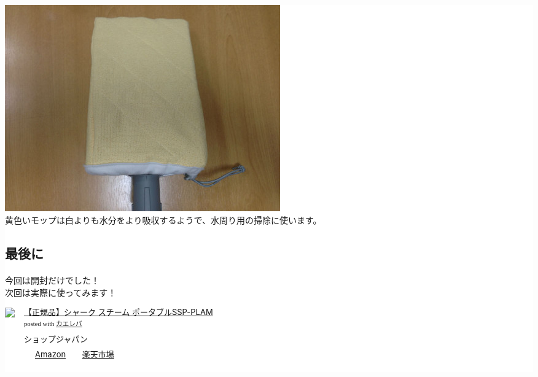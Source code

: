 <a href="/wp-content/uploads/steamportable_121222_11.jpg" target="_blank"><img src="/wp-content/uploads/steamportable_121222_11-448x336.jpg" alt="steamportable_121222_11" width="448" height="336" class="alignnone size-large wp-image-5025" /></a><br />
黄色いモップは白よりも水分をより吸収するようで、水周り用の掃除に使います。</p>
<h2>最後に</h2>
<p>今回は開封だけでした！<br />
次回は実際に使ってみます！</p>
<div class="kaerebalink-box" style="text-align:left;padding-bottom:20px;font-size:small;/zoom: 1;overflow: hidden;">
<div class="kaerebalink-image" style="float:left;margin:0 15px 10px 0;"><a href="https://www.amazon.co.jp/exec/obidos/ASIN/B0045OVAQU/same-22/ref=nosim/" rel="nofollow" target="_blank"><img src="https://images-fe.ssl-images-amazon.com/images/I/41WPlNUmhFL._SL160_.jpg" style="border: none;" /></a></div>
<div class="kaerebalink-info" style="line-height:120%;/zoom: 1;overflow: hidden;">
<div class="kaerebalink-name" style="margin-bottom:10px;line-height:120%"><a href="https://www.amazon.co.jp/exec/obidos/ASIN/B0045OVAQU/same-22/ref=nosim/" rel="nofollow" target="_blank">【正規品】シャーク スチーム ポータブルSSP-PLAM</a>
<div class="kaerebalink-powered-date" style="font-size:8pt;margin-top:5px;font-family:verdana;line-height:120%">posted with <a href="https://kaereba.com" target="_blank">カエレバ</a></div>
</div>
<div class="kaerebalink-detail" style="margin-bottom:5px;"> ショップジャパン     </div>
<div class="kaerebalink-link1" style="margin-top:10px;">
<div class="shoplinkamazon" style="display:inline;margin-right:5px;background: url('https://img.yomereba.com/tam_k_01.gif') 0 0 no-repeat;padding: 2px 0 2px 18px;white-space: nowrap;"><a href="https://www.amazon.co.jp/gp/search?keywords=%83V%83%83%81%5B%83N%20%83X%83%60%81%5B%83%80%20%83%7C%81%5B%83%5E%83u%83%8BSSP-PLAM&__mk_ja_JP=%83J%83%5E%83J%83i&tag=same-22" rel="nofollow" target="_blank" title="アマゾン" >Amazon</a></div>
<div class="shoplinkrakuten" style="display:inline;margin-right:5px;background: url('https://img.yomereba.com/tam_k_01.gif') 0 -50px no-repeat;padding: 2px 0 2px 18px;white-space: nowrap;"><a href="https://hb.afl.rakuten.co.jp/hgc/0fa7afc8.bbfc196a.0fa7afc9.d56c38f1/?pc=http%3A%2F%2Fsearch.rakuten.co.jp%2Fsearch%2Fmall%2F%25E3%2582%25B7%25E3%2583%25A3%25E3%2583%25BC%25E3%2582%25AF%2520%25E3%2582%25B9%25E3%2583%2581%25E3%2583%25BC%25E3%2583%25A0%2520%25E3%2583%259D%25E3%2583%25BC%25E3%2582%25BF%25E3%2583%2596%25E3%2583%25ABSSP-PLAM%2F-%2Ff.1-p.1-s.1-sf.0-st.A-v.2%3Fx%3D0%26scid%3Daf_ich_link_urltxt%26m%3Dhttp%3A%2F%2Fm.rakuten.co.jp%2F" rel="nofollow" target="_blank" title="楽天市場" >楽天市場</a></div>
</div>
</div>
<div class="booklink-footer" style="clear: left"></div>
</div>
<p><iframe frameborder="0" allowtransparency="true" height="60" width="468" marginheight="0" scrolling="no" src="http://ad.jp.ap.valuecommerce.com/servlet/htmlbanner?sid=2967684&pid=882372293" marginwidth="0"><script language="javascript" src="http://ad.jp.ap.valuecommerce.com/servlet/jsbanner?sid=2967684&pid=882372293"></script><br />
<noscript><a href="https://ck.jp.ap.valuecommerce.com/servlet/referral?sid=2967684&pid=882372293" target="_blank" ><img src="http://ad.jp.ap.valuecommerce.com/servlet/gifbanner?sid=2967684&pid=882372293" height="60" width="468" border="0"></a></noscript>
<p></iframe></p>

